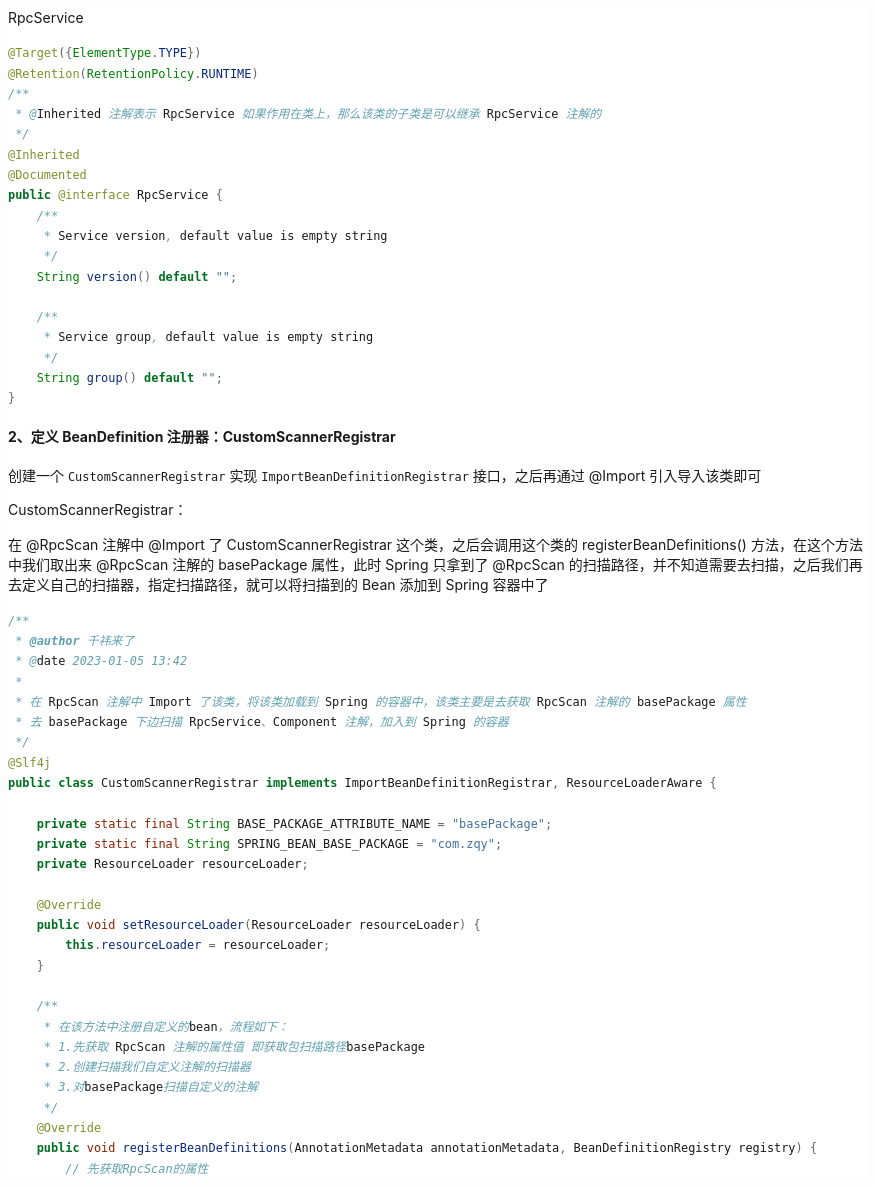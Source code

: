 
RpcService

```java
@Target({ElementType.TYPE})
@Retention(RetentionPolicy.RUNTIME)
/**
 * @Inherited 注解表示 RpcService 如果作用在类上，那么该类的子类是可以继承 RpcService 注解的
 */
@Inherited
@Documented
public @interface RpcService {
    /**
     * Service version, default value is empty string
     */
    String version() default "";

    /**
     * Service group, default value is empty string
     */
    String group() default "";
}
```



#### 2、定义 BeanDefinition 注册器：CustomScannerRegistrar

创建一个 `CustomScannerRegistrar` 实现 `ImportBeanDefinitionRegistrar` 接口，之后再通过 @Import 引入导入该类即可





CustomScannerRegistrar：

在 @RpcScan 注解中 @Import 了 CustomScannerRegistrar 这个类，之后会调用这个类的 registerBeanDefinitions() 方法，在这个方法中我们取出来 @RpcScan 注解的 basePackage 属性，此时 Spring 只拿到了 @RpcScan 的扫描路径，并不知道需要去扫描，之后我们再去定义自己的扫描器，指定扫描路径，就可以将扫描到的 Bean 添加到 Spring 容器中了

```java
/**
 * @author 千祎来了
 * @date 2023-01-05 13:42
 *
 * 在 RpcScan 注解中 Import 了该类，将该类加载到 Spring 的容器中，该类主要是去获取 RpcScan 注解的 basePackage 属性
 * 去 basePackage 下边扫描 RpcService、Component 注解，加入到 Spring 的容器
 */
@Slf4j
public class CustomScannerRegistrar implements ImportBeanDefinitionRegistrar, ResourceLoaderAware {

    private static final String BASE_PACKAGE_ATTRIBUTE_NAME = "basePackage";
    private static final String SPRING_BEAN_BASE_PACKAGE = "com.zqy";
    private ResourceLoader resourceLoader;

    @Override
    public void setResourceLoader(ResourceLoader resourceLoader) {
        this.resourceLoader = resourceLoader;
    }

    /**
     * 在该方法中注册自定义的bean，流程如下：
     * 1.先获取 RpcScan 注解的属性值 即获取包扫描路径basePackage
     * 2.创建扫描我们自定义注解的扫描器
     * 3.对basePackage扫描自定义的注解
     */
    @Override
    public void registerBeanDefinitions(AnnotationMetadata annotationMetadata, BeanDefinitionRegistry registry) {
        // 先获取RpcScan的属性
```